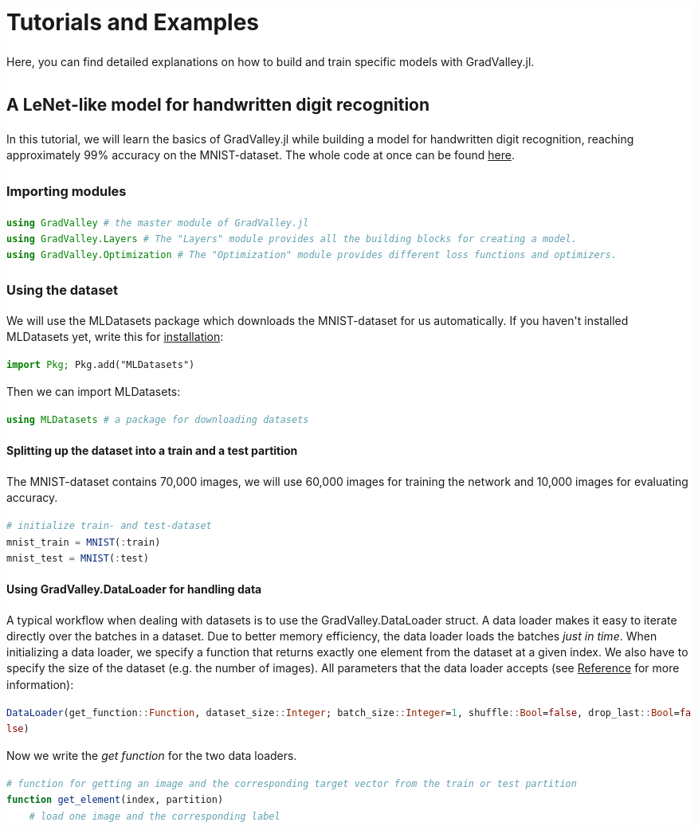 # Tutorials and Examples

Here, you can find detailed explanations on how to build and train specific models with GradValley.jl.

## A LeNet-like model for handwritten digit recognition

In this tutorial, we will learn the basics of GradValley.jl while building a model for handwritten digit recognition, reaching approximately 99% accuracy on the MNIST-dataset.
The whole code at once can be found [here](https://github.com/jonas208/GradValley.jl/blob/main/examples/MNIST_with_LeNet5.jl).

### Importing modules

```julia
using GradValley # the master module of GradValley.jl
using GradValley.Layers # The "Layers" module provides all the building blocks for creating a model. 
using GradValley.Optimization # The "Optimization" module provides different loss functions and optimizers.
```

### Using the dataset

We will use the MLDatasets package which downloads the MNIST-dataset for us automatically.
If you haven't installed MLDatasets yet, write this for [installation](https://juliaml.github.io/MLDatasets.jl/stable/#Installation):
```julia
import Pkg; Pkg.add("MLDatasets")
```
Then we can import MLDatasets:
```julia
using MLDatasets # a package for downloading datasets
```

#### Splitting up the dataset into a train and a test partition

The MNIST-dataset contains 70,000 images, we will use 60,000 images for training the network and 10,000 images for evaluating accuracy.

```julia
# initialize train- and test-dataset
mnist_train = MNIST(:train) 
mnist_test = MNIST(:test)
```

#### Using GradValley.DataLoader for handling data

A typical workflow when dealing with datasets is to use the GradValley.DataLoader struct. A data loader makes it easy to iterate directly over the batches in a dataset. 
Due to better memory efficiency, the data loader loads the batches *just in time*. When initializing a data loader, we specify a function that returns exactly one element from the dataset at a given index.
We also have to specify the size of the dataset (e.g. the number of images). All parameters that the data loader accepts (see [Reference](@ref) for more information):
```julia
DataLoader(get_function::Function, dataset_size::Integer; batch_size::Integer=1, shuffle::Bool=false, drop_last::Bool=false)
```
Now we write the *get function* for the two data loaders.
```julia
# function for getting an image and the corresponding target vector from the train or test partition
function get_element(index, partition)
    # load one image and the corresponding label
```